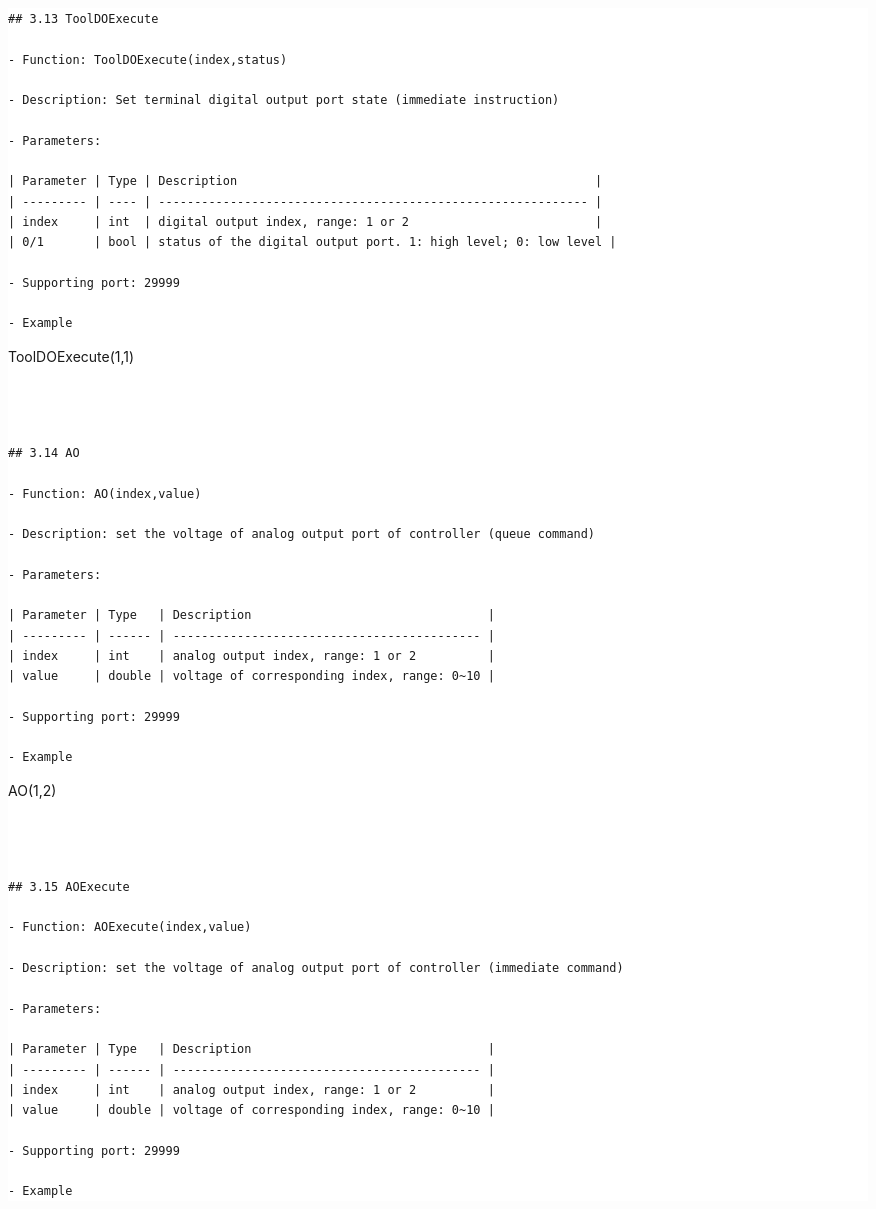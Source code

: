   ```
## 3.13 ToolDOExecute

- Function: ToolDOExecute(index,status)

- Description: Set terminal digital output port state (immediate instruction)

- Parameters: 

  | Parameter | Type | Description                                                  |
  | --------- | ---- | ------------------------------------------------------------ |
  | index     | int  | digital output index, range: 1 or 2                          |
  | 0/1       | bool | status of the digital output port. 1: high level; 0: low level |

- Supporting port: 29999
  
- Example
  
  ```
  ToolDOExecute(1,1)
  ```



## 3.14 AO

- Function: AO(index,value)

- Description: set the voltage of analog output port of controller (queue command)

- Parameters: 

  | Parameter | Type   | Description                                 |
  | --------- | ------ | ------------------------------------------- |
  | index     | int    | analog output index, range: 1 or 2          |
  | value     | double | voltage of corresponding index, range: 0~10 |

- Supporting port: 29999
  
- Example
  
  ```
  AO(1,2)
  ```



## 3.15 AOExecute

- Function: AOExecute(index,value)

- Description: set the voltage of analog output port of controller (immediate command)

- Parameters: 

  | Parameter | Type   | Description                                 |
  | --------- | ------ | ------------------------------------------- |
  | index     | int    | analog output index, range: 1 or 2          |
  | value     | double | voltage of corresponding index, range: 0~10 |

- Supporting port: 29999
  
- Example
  
  ```